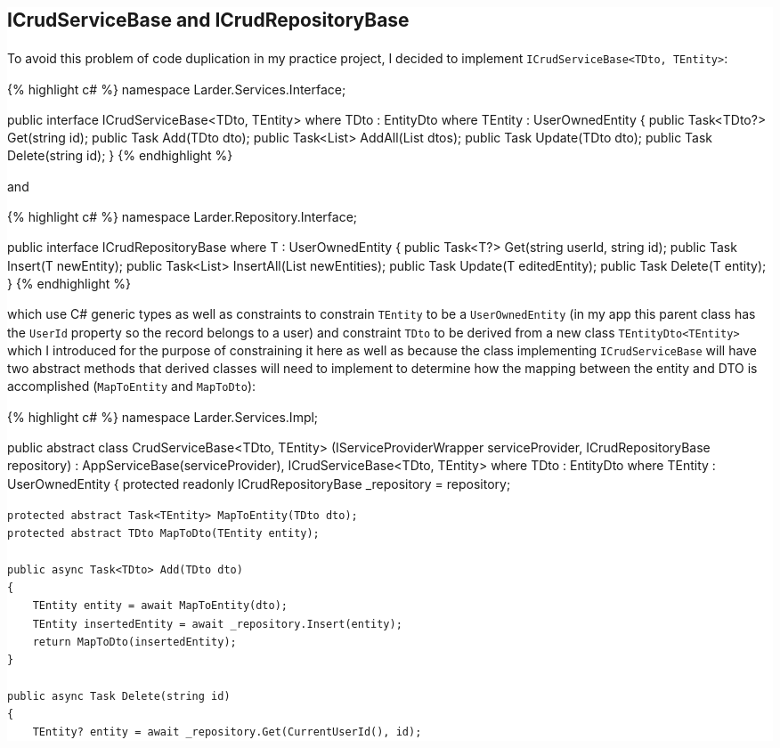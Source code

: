 ## ICrudServiceBase and ICrudRepositoryBase

To avoid this problem of code duplication in my practice project, I decided to implement `ICrudServiceBase<TDto, TEntity>`:

{% highlight c# %}
namespace Larder.Services.Interface;

public interface ICrudServiceBase<TDto, TEntity>
    where TDto : EntityDto<TEntity> where TEntity : UserOwnedEntity
{
    public Task<TDto?> Get(string id);
    public Task<TDto> Add(TDto dto);
    public Task<List<TDto>> AddAll(List<TDto> dtos);
    public Task<TDto> Update(TDto dto);
    public Task Delete(string id);
}
{% endhighlight %}

and

{% highlight c# %}
namespace Larder.Repository.Interface;

public interface ICrudRepositoryBase<T> where T : UserOwnedEntity
{
    public Task<T?> Get(string userId, string id);
    public Task<T> Insert(T newEntity);
    public Task<List<T>> InsertAll(List<T> newEntities);
    public Task<T> Update(T editedEntity);
    public Task Delete(T entity);
}
{% endhighlight %}

which use C# generic types as well as constraints to constrain `TEntity` to be a `UserOwnedEntity` (in my app this parent class has the `UserId` property so the record belongs to a user) and constraint `TDto` to be derived from a new class `TEntityDto<TEntity>` which I introduced for the purpose of constraining it here as well as because the class implementing `ICrudServiceBase` will have two abstract methods that derived classes will need to implement to determine how the mapping between the entity and DTO is accomplished (`MapToEntity` and `MapToDto`):

{% highlight c# %}
namespace Larder.Services.Impl;

public abstract class CrudServiceBase<TDto, TEntity>
                        (IServiceProviderWrapper serviceProvider,
                        ICrudRepositoryBase<TEntity> repository)
        : AppServiceBase(serviceProvider),
            ICrudServiceBase<TDto, TEntity>
    where TDto : EntityDto<TEntity>
    where TEntity : UserOwnedEntity
{
    protected readonly ICrudRepositoryBase<TEntity>
        _repository = repository;

    protected abstract Task<TEntity> MapToEntity(TDto dto);
    protected abstract TDto MapToDto(TEntity entity);

    public async Task<TDto> Add(TDto dto)
    {
        TEntity entity = await MapToEntity(dto);
        TEntity insertedEntity = await _repository.Insert(entity);
        return MapToDto(insertedEntity);
    }

    public async Task Delete(string id)
    {
        TEntity? entity = await _repository.Get(CurrentUserId(), id);